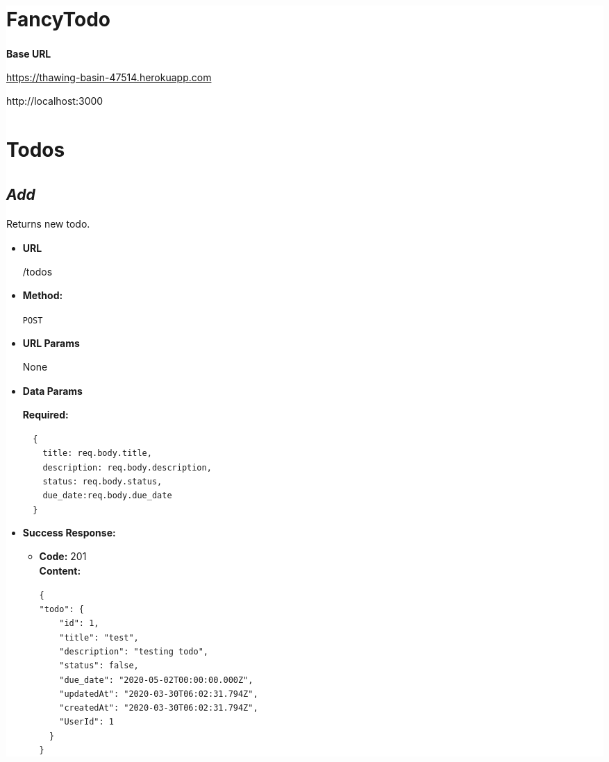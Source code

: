 # FancyTodo


**Base URL**

https://thawing-basin-47514.herokuapp.com

http://localhost:3000

# Todos

***Add***
----
  Returns new todo.

* **URL**

  /todos

* **Method:**

  `POST`
  
*  **URL Params**

    None

* **Data Params**

   **Required:**
  ````
    {
      title: req.body.title,
      description: req.body.description,
      status: req.body.status,
      due_date:req.body.due_date
    }
  ````

* **Success Response:**

  * **Code:** 201 <br />
    **Content:** 
    ```
    {
    "todo": {
        "id": 1,
        "title": "test",
        "description": "testing todo",
        "status": false,
        "due_date": "2020-05-02T00:00:00.000Z",
        "updatedAt": "2020-03-30T06:02:31.794Z",
        "createdAt": "2020-03-30T06:02:31.794Z",
        "UserId": 1
      }
    }
    ```
